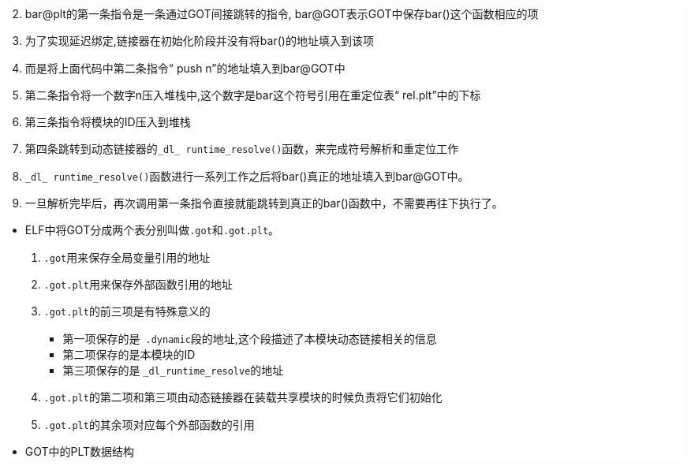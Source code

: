   2. bar@plt的第一条指令是一条通过GOT间接跳转的指令, bar@GOT表示GOT中保存bar()这个函数相应的项

  3. 为了实现延迟绑定,链接器在初始化阶段并没有将bar()的地址填入到该项

  4. 而是将上面代码中第二条指令“ push n”的地址填入到bar@GOT中

  5. 第二条指令将一个数字n压入堆栈中,这个数字是bar这个符号引用在重定位表“ rel.plt”中的下标

  6. 第三条指令将模块的ID压入到堆栈

  7. 第四条跳转到动态链接器的`_dl_ runtime_resolve()`函数，来完成符号解析和重定位工作

  8. `_dl_ runtime_resolve()`函数进行一系列工作之后将bar()真正的地址填入到bar@GOT中。

  9. 一旦解析完毕后，再次调用第一条指令直接就能跳转到真正的bar()函数中，不需要再往下执行了。

+ ELF中将GOT分成两个表分别叫做`.got`和`.got.plt`。

  1. `.got`用来保存全局变量引用的地址

  2. `.got.plt`用来保存外部函数引用的地址

  3. `.got.plt`的前三项是有特殊意义的

     + 第一项保存的是` .dynamic`段的地址,这个段描述了本模块动态链接相关的信息
     + 第二项保存的是本模块的ID
     + 第三项保存的是 `_dl_runtime_resolve`的地址

  4. `.got.plt`的第二项和第三项由动态链接器在装载共享模块的时候负责将它们初始化

  5. `.got.plt`的其余项对应每个外部函数的引用

     

+ GOT中的PLT数据结构
